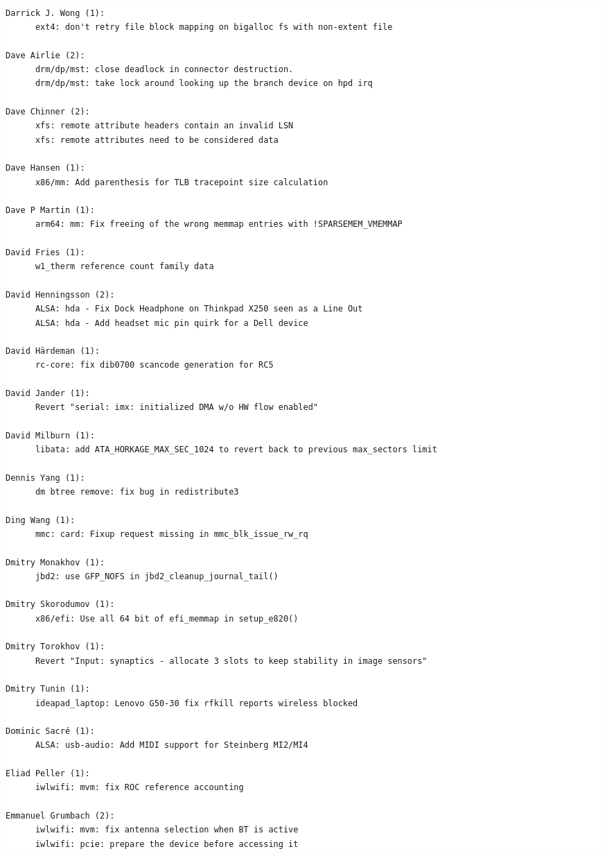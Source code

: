     Darrick J. Wong (1):  
          ext4: don't retry file block mapping on bigalloc fs with non-extent file  
      
    Dave Airlie (2):  
          drm/dp/mst: close deadlock in connector destruction.  
          drm/dp/mst: take lock around looking up the branch device on hpd irq  
      
    Dave Chinner (2):  
          xfs: remote attribute headers contain an invalid LSN  
          xfs: remote attributes need to be considered data  
      
    Dave Hansen (1):  
          x86/mm: Add parenthesis for TLB tracepoint size calculation  
      
    Dave P Martin (1):  
          arm64: mm: Fix freeing of the wrong memmap entries with !SPARSEMEM_VMEMMAP  
      
    David Fries (1):  
          w1_therm reference count family data  
      
    David Henningsson (2):  
          ALSA: hda - Fix Dock Headphone on Thinkpad X250 seen as a Line Out  
          ALSA: hda - Add headset mic pin quirk for a Dell device  
      
    David Härdeman (1):  
          rc-core: fix dib0700 scancode generation for RC5  
      
    David Jander (1):  
          Revert "serial: imx: initialized DMA w/o HW flow enabled"  
      
    David Milburn (1):  
          libata: add ATA_HORKAGE_MAX_SEC_1024 to revert back to previous max_sectors limit  
      
    Dennis Yang (1):  
          dm btree remove: fix bug in redistribute3  
      
    Ding Wang (1):  
          mmc: card: Fixup request missing in mmc_blk_issue_rw_rq  
      
    Dmitry Monakhov (1):  
          jbd2: use GFP_NOFS in jbd2_cleanup_journal_tail()  
      
    Dmitry Skorodumov (1):  
          x86/efi: Use all 64 bit of efi_memmap in setup_e820()  
      
    Dmitry Torokhov (1):  
          Revert "Input: synaptics - allocate 3 slots to keep stability in image sensors"  
      
    Dmitry Tunin (1):  
          ideapad_laptop: Lenovo G50-30 fix rfkill reports wireless blocked  
      
    Dominic Sacré (1):  
          ALSA: usb-audio: Add MIDI support for Steinberg MI2/MI4  
      
    Eliad Peller (1):  
          iwlwifi: mvm: fix ROC reference accounting  
      
    Emmanuel Grumbach (2):  
          iwlwifi: mvm: fix antenna selection when BT is active  
          iwlwifi: pcie: prepare the device before accessing it  
      